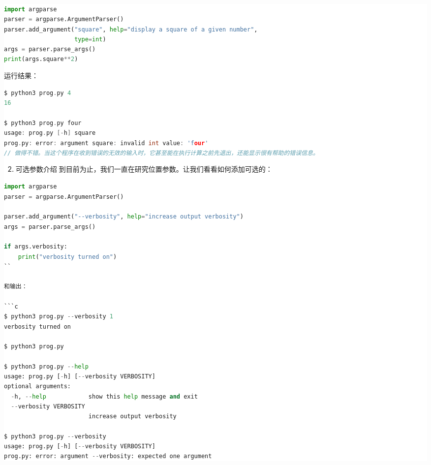 ```py
import argparse
parser = argparse.ArgumentParser()
parser.add_argument("square", help="display a square of a given number",
                    type=int)
args = parser.parse_args()
print(args.square**2)
```

运行结果：

```c
$ python3 prog.py 4
16

$ python3 prog.py four
usage: prog.py [-h] square
prog.py: error: argument square: invalid int value: 'four'
// 做得不错。当这个程序在收到错误的无效的输入时，它甚至能在执行计算之前先退出，还能显示很有帮助的错误信息。
```

2. 可选参数介绍
到目前为止，我们一直在研究位置参数。让我们看看如何添加可选的：

```py
import argparse
parser = argparse.ArgumentParser()

parser.add_argument("--verbosity", help="increase output verbosity")
args = parser.parse_args()

if args.verbosity:
    print("verbosity turned on")
``

和输出：

```c
$ python3 prog.py --verbosity 1
verbosity turned on

$ python3 prog.py

$ python3 prog.py --help
usage: prog.py [-h] [--verbosity VERBOSITY]
optional arguments:
  -h, --help            show this help message and exit
  --verbosity VERBOSITY
                        increase output verbosity

$ python3 prog.py --verbosity
usage: prog.py [-h] [--verbosity VERBOSITY]
prog.py: error: argument --verbosity: expected one argument
```
